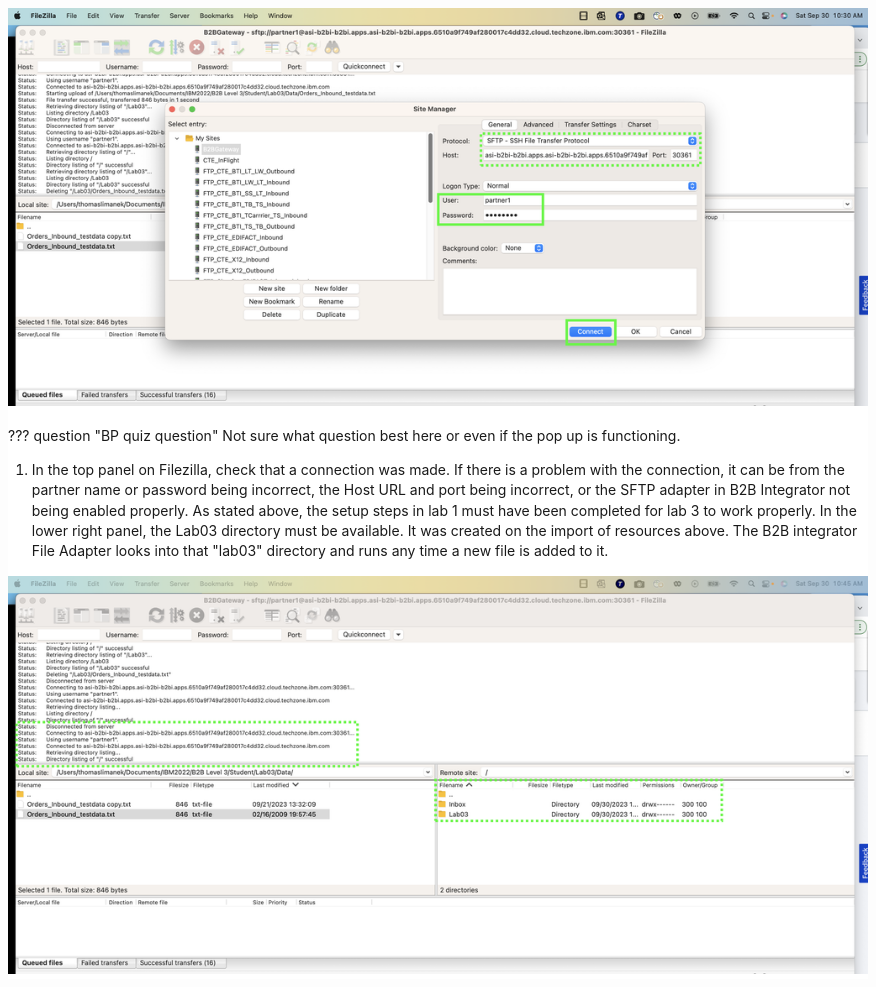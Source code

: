 ![](_attachments/B2BiLab03-20-Edit-Filezilla.png)


??? question "BP quiz question"
    Not sure what question best here or even if the pop up is functioning.


1.  In the top panel on Filezilla, check that a connection was made.  If there is a problem with the connection, it can be from the partner name or password being incorrect, the Host URL and port being incorrect,  or the SFTP adapter in B2B Integrator not being enabled properly.   As stated above, the setup steps in lab 1 must have been completed for lab 3 to work properly.  In the lower right panel, the Lab03 directory must be available.  It was created on the import of resources above.   The B2B integrator File Adapter looks into that "lab03" directory and runs any time a new file is added to it.   

![](_attachments/B2BiLab03-21-Filezilla-Connect.png)
